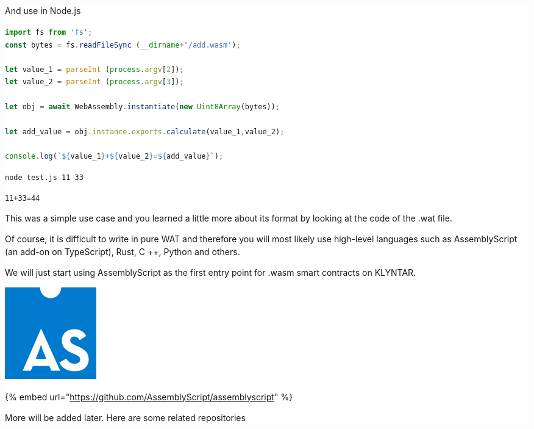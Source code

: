And use in Node.js

```javascript
import fs from 'fs';
const bytes = fs.readFileSync (__dirname+'/add.wasm');

let value_1 = parseInt (process.argv[2]);
let value_2 = parseInt (process.argv[3]);

let obj = await WebAssembly.instantiate(new Uint8Array(bytes));

let add_value = obj.instance.exports.calculate(value_1,value_2);

console.log(`${value_1}+${value_2}=${add_value}`);
```

```bash
node test.js 11 33
```

```bash
11+33=44
```

This was a simple use case and you learned a little more about its format by looking at the code of the .wat file.

Of course, it is difficult to write in pure WAT and therefore you will most likely use high-level languages such as AssemblyScript (an add-on on TypeScript), Rust, C ++, Python and others.

We will just start using AssemblyScript as the first entry point for .wasm smart contracts on KLYNTAR.

![](<../../.gitbook/assets/image (9) (1).png>)

{% embed url="https://github.com/AssemblyScript/assemblyscript" %}

More will be added later. Here are some related repositories
